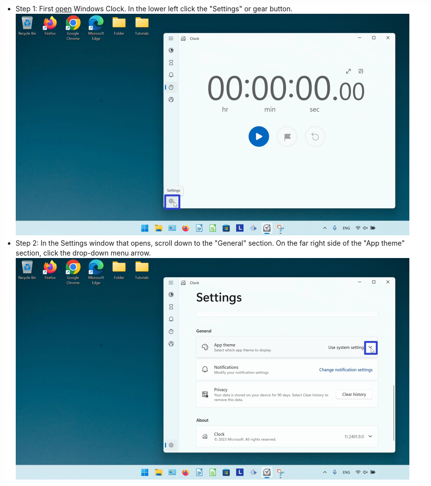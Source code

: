 * Step 1: First [open](https://qhtutorials.github.io/posts/how-to-open-microsoft-windows-clock/) Windows Clock. In the lower left click the "Settings" or gear button. <div class="stepimage">![A screenshot of the cursor clicking the "Settings" button.](blogclicksettingsedit.png "Click 'Settings' ")</div>
* Step 2: In the Settings window that opens, scroll down to the "General" section. On the far right side of the "App theme" section, click the drop-down menu arrow. <div class="stepimage">![A screenshot of the cursor clicking the "App theme" drop-down arrow.](blogclickappthemeedit.png "Click the drop-down arrow")</div>
